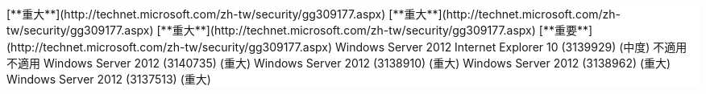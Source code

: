 </td>
<td style="border:1px solid black;">
[**重大**](http://technet.microsoft.com/zh-tw/security/gg309177.aspx)

</td>
<td style="border:1px solid black;">
[**重大**](http://technet.microsoft.com/zh-tw/security/gg309177.aspx)

</td>
<td style="border:1px solid black;">
[**重大**](http://technet.microsoft.com/zh-tw/security/gg309177.aspx)

</td>
<td style="border:1px solid black;">
[**重要**](http://technet.microsoft.com/zh-tw/security/gg309177.aspx)

</td>
</tr>
<tr>
<td style="border:1px solid black;">
Windows Server 2012

</td>
<td style="border:1px solid black;">
Internet Explorer 10  
(3139929)  
(中度)

</td>
<td style="border:1px solid black;">
不適用

</td>
<td style="border:1px solid black;">
不適用

</td>
<td style="border:1px solid black;">
Windows Server 2012  
(3140735)  
(重大)

</td>
<td style="border:1px solid black;">
Windows Server 2012  
(3138910)  
(重大)  
Windows Server 2012  
(3138962)  
(重大)

</td>
<td style="border:1px solid black;">
Windows Server 2012  
(3137513)  
(重大)

